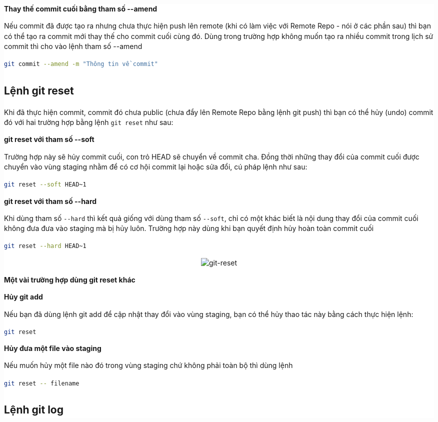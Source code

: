 **Thay thế commit cuối bằng tham số --amend**

Nếu commit đã được tạo ra nhưng chưa thực hiện push lên remote (khi có làm việc với Remote Repo - nói ở các phần sau) thì bạn có thể tạo ra commit mới thay thế cho commit cuối cùng đó. Dùng trong trường hợp không muốn tạo ra nhiều commit trong lịch sử commit thì cho vào lệnh tham số --amend

```bash
git commit --amend -m "Thông tin về commit"
```

## Lệnh git reset

Khi đã thực hiện commit, commit đó chưa public (chưa đẩy lên Remote Repo bằng lệnh git push) thì bạn có thể hủy (undo) commit đó với hai trường hợp bằng lệnh `git reset` như sau:

**git reset với tham số --soft**

Trường hợp này sẽ hủy commit cuối, con trỏ HEAD sẽ chuyển về commit cha. Đồng thời những thay đổi của commit cuối được chuyển vào vùng staging nhằm để có cơ hội commit lại hoặc sửa đổi, cú pháp lệnh như sau:

```bash
git reset --soft HEAD~1
```

**git reset với tham số --hard**

Khi dùng tham số `--hard` thì kết quả giống với dùng tham số `--soft`, chỉ có một khác biết là nội dung thay đổi của commit cuối không đưa đưa vào staging mà bị hủy luôn. Trường hợp này dùng khi bạn quyết định hủy hoàn toàn commit cuối

```bash
git reset --hard HEAD~1
```

<p align="center">
	<img src="./img/git-reset.png" alt = "git-reset">
</P>

**Một vài trường hợp dùng git reset khác**

**Hủy git add**

Nếu bạn đã dùng lệnh git add để cập nhật thay đổi vào vùng staging, bạn có thể hủy thao tác này bằng cách thực hiện lệnh:

```bash
git reset
```

**Hủy đưa một file vào staging**

Nếu muốn hủy một file nào đó trong vùng staging chứ không phải toàn bộ thì dùng lệnh

```bash
git reset -- filename
```

## Lệnh git log
